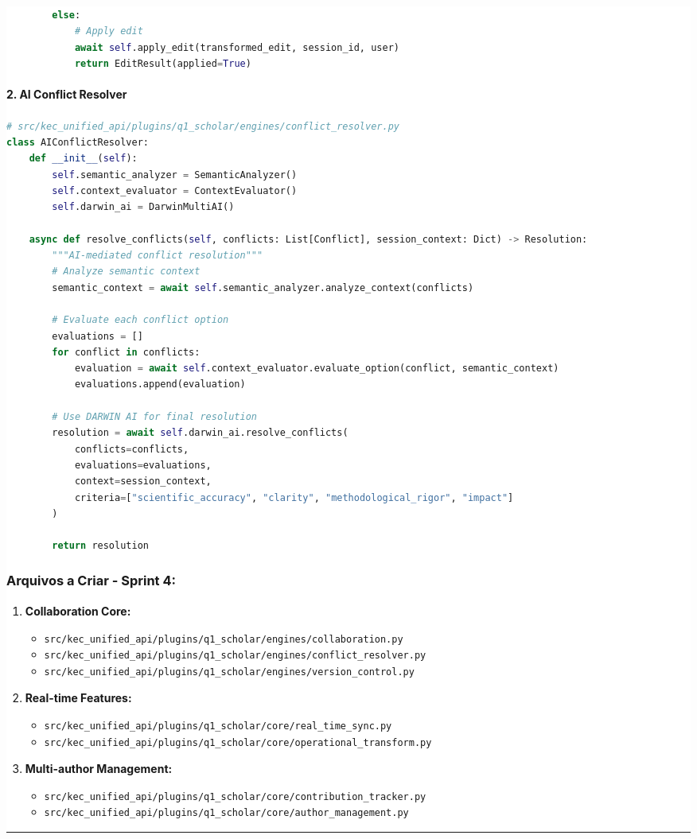 ```python
        else:
            # Apply edit
            await self.apply_edit(transformed_edit, session_id, user)
            return EditResult(applied=True)
```

#### **2. AI Conflict Resolver**
```python
# src/kec_unified_api/plugins/q1_scholar/engines/conflict_resolver.py
class AIConflictResolver:
    def __init__(self):
        self.semantic_analyzer = SemanticAnalyzer()
        self.context_evaluator = ContextEvaluator()
        self.darwin_ai = DarwinMultiAI()

    async def resolve_conflicts(self, conflicts: List[Conflict], session_context: Dict) -> Resolution:
        """AI-mediated conflict resolution"""
        # Analyze semantic context
        semantic_context = await self.semantic_analyzer.analyze_context(conflicts)

        # Evaluate each conflict option
        evaluations = []
        for conflict in conflicts:
            evaluation = await self.context_evaluator.evaluate_option(conflict, semantic_context)
            evaluations.append(evaluation)

        # Use DARWIN AI for final resolution
        resolution = await self.darwin_ai.resolve_conflicts(
            conflicts=conflicts,
            evaluations=evaluations,
            context=session_context,
            criteria=["scientific_accuracy", "clarity", "methodological_rigor", "impact"]
        )

        return resolution
```

### **Arquivos a Criar - Sprint 4:**

1. **Collaboration Core:**
   - `src/kec_unified_api/plugins/q1_scholar/engines/collaboration.py`
   - `src/kec_unified_api/plugins/q1_scholar/engines/conflict_resolver.py`
   - `src/kec_unified_api/plugins/q1_scholar/engines/version_control.py`

2. **Real-time Features:**
   - `src/kec_unified_api/plugins/q1_scholar/core/real_time_sync.py`
   - `src/kec_unified_api/plugins/q1_scholar/core/operational_transform.py`

3. **Multi-author Management:**
   - `src/kec_unified_api/plugins/q1_scholar/core/contribution_tracker.py`
   - `src/kec_unified_api/plugins/q1_scholar/core/author_management.py`

---